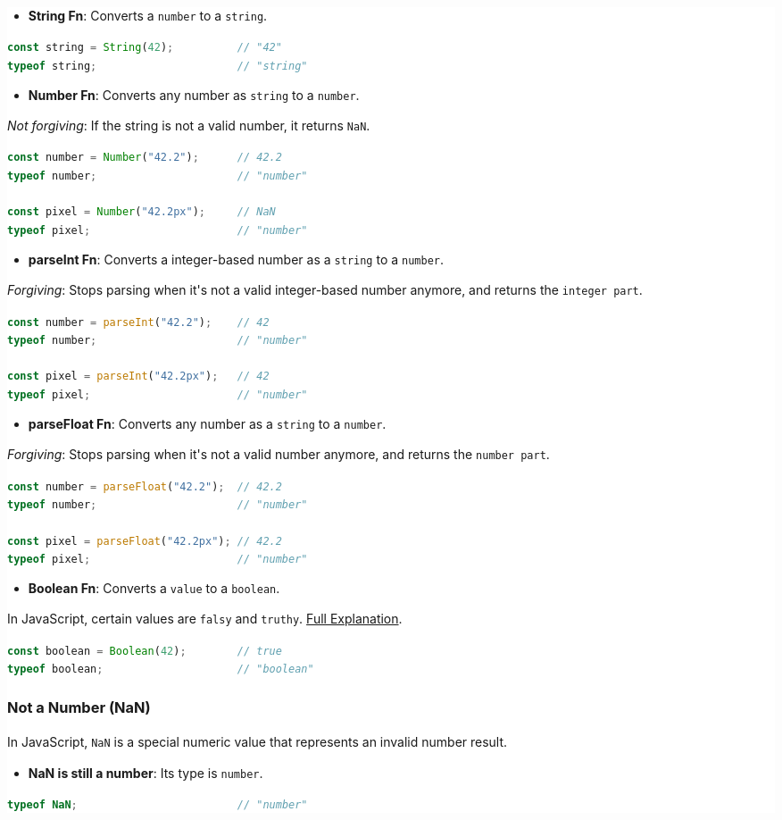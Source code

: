- **String Fn**: Converts a `number` to a `string`.

```javascript
const string = String(42);          // "42"
typeof string;                      // "string"
```

- **Number Fn**: Converts any number as `string` to a `number`.

*Not forgiving*: If the string is not a valid number, it returns `NaN`.

```javascript
const number = Number("42.2");      // 42.2
typeof number;                      // "number"

const pixel = Number("42.2px");     // NaN
typeof pixel;                       // "number"
```

- **parseInt Fn**: Converts a integer-based number as a `string` to a `number`.

*Forgiving*: Stops parsing when it's not a valid integer-based number anymore, and returns the `integer part`.

```javascript
const number = parseInt("42.2");    // 42
typeof number;                      // "number"

const pixel = parseInt("42.2px");   // 42
typeof pixel;                       // "number"
```

- **parseFloat Fn**: Converts any number as a `string` to a `number`.

*Forgiving*: Stops parsing when it's not a valid number anymore, and returns the `number part`.

```javascript
const number = parseFloat("42.2");  // 42.2
typeof number;                      // "number"

const pixel = parseFloat("42.2px"); // 42.2
typeof pixel;                       // "number"
```

- **Boolean Fn**: Converts a `value` to a `boolean`.

In JavaScript, certain values are `falsy` and `truthy`. [Full Explanation](#truthy-and-falsy).

```javascript
const boolean = Boolean(42);        // true
typeof boolean;                     // "boolean"
```

### Not a Number (NaN)

In JavaScript, `NaN` is a special numeric value that represents an invalid number result.

- **NaN is still a number**: Its type is `number`.

```javascript
typeof NaN;                         // "number"
```
